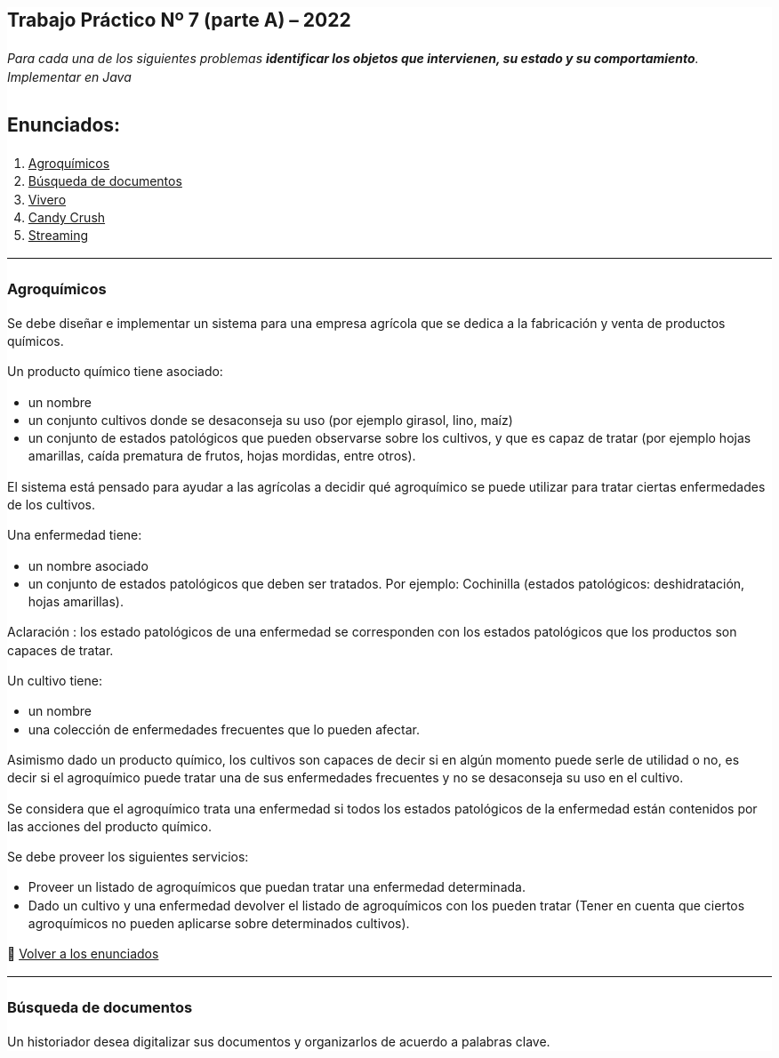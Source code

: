 ## Trabajo Práctico Nº 7 (parte A) – 2022

_Para cada una de los siguientes problemas **identificar los objetos que intervienen, su estado y su comportamiento**. Implementar en Java_

## Enunciados:
  1. [Agroquímicos](#agroquímicos)
  1. [Búsqueda de documentos](#búsqueda-de-documentos)
  1. [Vivero](#vivero)
  1. [Candy Crush](#candy-crush)
  1. [Streaming](#streaming)
___

### Agroquímicos
Se debe diseñar e implementar un sistema para una empresa agrícola que se dedica a la fabricación y venta de productos químicos. 

Un producto químico tiene asociado:
* un nombre
* un conjunto cultivos donde se desaconseja su uso (por ejemplo girasol, lino, maíz)
* un conjunto de estados patológicos que pueden observarse sobre los cultivos, y que es capaz de tratar (por ejemplo hojas amarillas, caída prematura de frutos, hojas mordidas, entre otros). 

El sistema está pensado para ayudar a las agrícolas a decidir qué agroquímico se puede utilizar para tratar ciertas enfermedades de los cultivos.

Una enfermedad tiene:
* un nombre asociado 
* un conjunto de estados patológicos que deben ser tratados. Por ejemplo: Cochinilla (estados patológicos: deshidratación, hojas amarillas). 

Aclaración : los estado patológicos de una enfermedad se corresponden con los estados patológicos que los productos son capaces de tratar. 
  
Un cultivo tiene: 
* un nombre 
* una colección de enfermedades frecuentes que lo pueden afectar. 

Asimismo dado un producto químico, los cultivos son capaces de decir si en algún momento puede serle de utilidad o no, es decir si el agroquímico puede tratar una de sus enfermedades frecuentes y no se desaconseja su uso en el cultivo. 

Se considera que el agroquímico trata una enfermedad si todos los estados patológicos de la enfermedad están contenidos por las acciones del producto químico.

Se debe proveer los siguientes servicios: 
* Proveer un listado de agroquímicos que puedan tratar una enfermedad determinada. 
* Dado un cultivo y una enfermedad devolver el listado de agroquímicos con los pueden tratar (Tener en cuenta que ciertos agroquímicos no pueden aplicarse sobre determinados cultivos).

🔼 [Volver a los enunciados](#enunciados)
___

### Búsqueda de documentos
Un historiador desea digitalizar sus documentos y organizarlos de acuerdo a palabras clave. 
